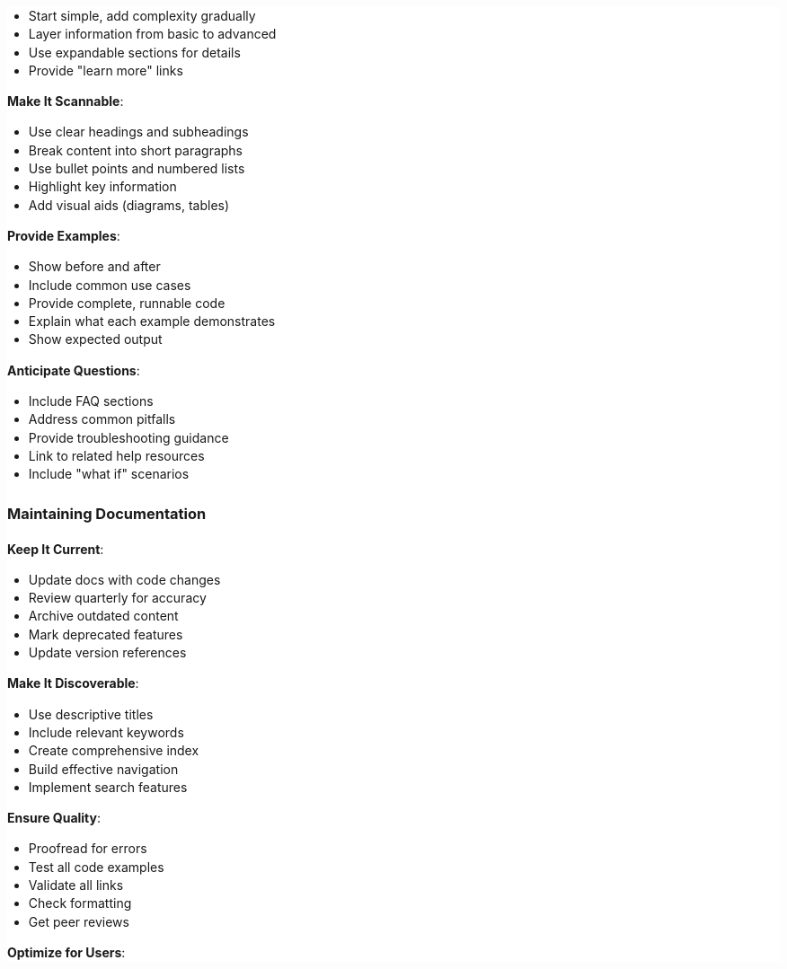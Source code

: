 - Start simple, add complexity gradually
- Layer information from basic to advanced
- Use expandable sections for details
- Provide "learn more" links

**Make It Scannable**:

- Use clear headings and subheadings
- Break content into short paragraphs
- Use bullet points and numbered lists
- Highlight key information
- Add visual aids (diagrams, tables)

**Provide Examples**:

- Show before and after
- Include common use cases
- Provide complete, runnable code
- Explain what each example demonstrates
- Show expected output

**Anticipate Questions**:

- Include FAQ sections
- Address common pitfalls
- Provide troubleshooting guidance
- Link to related help resources
- Include "what if" scenarios

### Maintaining Documentation

**Keep It Current**:

- Update docs with code changes
- Review quarterly for accuracy
- Archive outdated content
- Mark deprecated features
- Update version references

**Make It Discoverable**:

- Use descriptive titles
- Include relevant keywords
- Create comprehensive index
- Build effective navigation
- Implement search features

**Ensure Quality**:

- Proofread for errors
- Test all code examples
- Validate all links
- Check formatting
- Get peer reviews

**Optimize for Users**:
